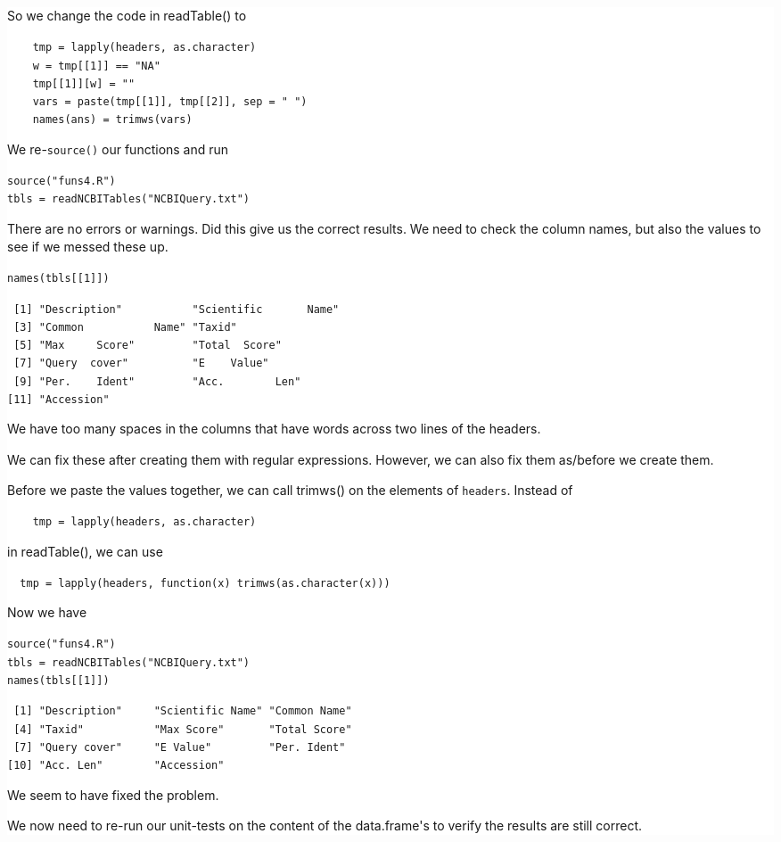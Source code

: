 So we change the code in readTable() to 
```
    tmp = lapply(headers, as.character)
    w = tmp[[1]] == "NA"
    tmp[[1]][w] = ""
    vars = paste(tmp[[1]], tmp[[2]], sep = " ")
    names(ans) = trimws(vars)
```

We re-`source()` our functions and run
```
source("funs4.R")
tbls = readNCBITables("NCBIQuery.txt")
```
There are no errors or warnings. 
Did this give us the correct results.
We need to check the column names, but also the values to see if we messed these up.

```
names(tbls[[1]])
```
```
 [1] "Description"           "Scientific       Name"
 [3] "Common           Name" "Taxid"                
 [5] "Max     Score"         "Total  Score"         
 [7] "Query  cover"          "E    Value"           
 [9] "Per.    Ident"         "Acc.        Len"      
[11] "Accession"            
```
We have too many spaces in the columns that have words across two lines of the headers.

We can fix these after creating them with regular expressions.
However, we can also fix them as/before we create them.

Before we paste the values together, we can call trimws() on the elements of `headers`.
Instead of 
```
    tmp = lapply(headers, as.character)
```
in readTable(), we can use
```
  tmp = lapply(headers, function(x) trimws(as.character(x)))
```
Now we have
```
source("funs4.R")
tbls = readNCBITables("NCBIQuery.txt")
names(tbls[[1]])
```
```
 [1] "Description"     "Scientific Name" "Common Name"    
 [4] "Taxid"           "Max Score"       "Total Score"    
 [7] "Query cover"     "E Value"         "Per. Ident"     
[10] "Acc. Len"        "Accession"      
```
We seem to have fixed the problem.


We now need to re-run our unit-tests on the content of the data.frame's
to verify the results are still correct.



